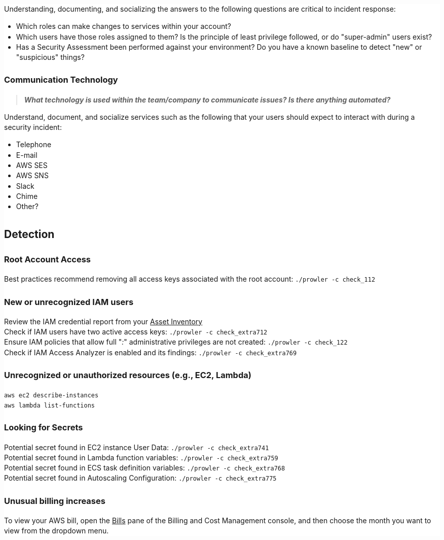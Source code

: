 Understanding, documenting, and socializing the answers to the following questions are critical to incident response:
- Which roles can make changes to services within your account?
- Which users have those roles assigned to them? Is the principle of least privilege followed, or do "super-admin" users exist?
- Has a Security Assessment been performed against your environment? Do you have a known baseline to detect "new" or "suspicious" things?

### Communication Technology
> ***What technology is used within the team/company to communicate issues? Is there anything automated?***

Understand, document, and socialize services such as the following that your users should expect to interact with during a security incident:
- Telephone
- E-mail
- AWS SES
- AWS SNS
- Slack
- Chime
- Other?

## Detection

### Root Account Access
Best practices recommend removing all access keys associated with the root account: `./prowler -c check_112`

### New or unrecognized IAM users
Review the IAM credential report from your [Asset Inventory](./Compromised_IAM_Credentials.md/#asset-inventory)  
Check if IAM users have two active access keys: `./prowler -c check_extra712`  
Ensure IAM policies that allow full \"*:*\" administrative privileges are not created: `./prowler -c check_122`  
Check if IAM Access Analyzer is enabled and its findings: `./prowler -c check_extra769`  

### Unrecognized or unauthorized resources (e.g., EC2, Lambda)
```bash
aws ec2 describe-instances
aws lambda list-functions
```

### Looking for Secrets
Potential secret found in EC2 instance User Data: `./prowler -c check_extra741`  
Potential secret found in Lambda function variables: `./prowler -c check_extra759`  
Potential secret found in ECS task definition variables: `./prowler -c check_extra768`  
Potential secret found in Autoscaling Configuration: `./prowler -c check_extra775`  

### Unusual billing increases
To view your AWS bill, open the [Bills](https://console.aws.amazon.com/billing/home#) pane of the Billing and Cost Management console, and then choose the month you want to view from the dropdown menu.
